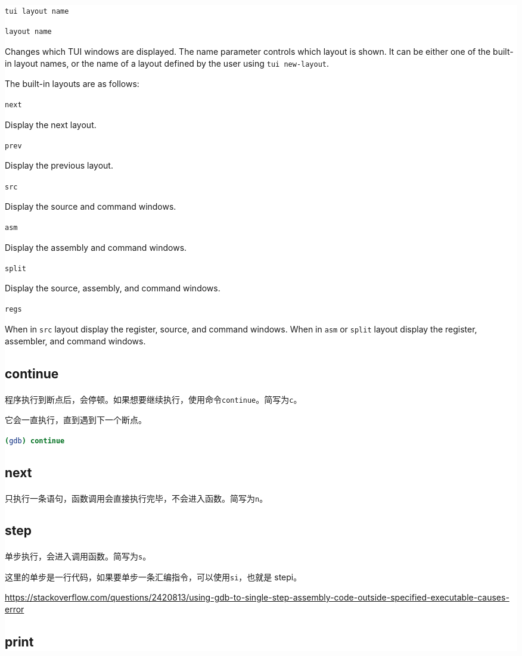 
`tui layout name`

`layout name`

Changes which TUI windows are displayed. The name parameter controls which layout is shown. It can be either one of the built-in layout names, or the name of a layout defined by the user using `tui new-layout`.

The built-in layouts are as follows:

`next`

Display the next layout.

`prev`

Display the previous layout.

`src`

Display the source and command windows.

`asm`

Display the assembly and command windows.

`split`

Display the source, assembly, and command windows.

`regs`

When in `src` layout display the register, source, and command windows. When in `asm` or `split` layout display the register, assembler, and command windows.

## continue

程序执行到断点后，会停顿。如果想要继续执行，使用命令`continue`。简写为`c`。

它会一直执行，直到遇到下一个断点。

```sh
(gdb) continue
```

## next

只执行一条语句，函数调用会直接执行完毕，不会进入函数。简写为`n`。

## step

单步执行，会进入调用函数。简写为`s`。

这里的单步是一行代码，如果要单步一条汇编指令，可以使用`si`，也就是 stepi。

https://stackoverflow.com/questions/2420813/using-gdb-to-single-step-assembly-code-outside-specified-executable-causes-error

## print

